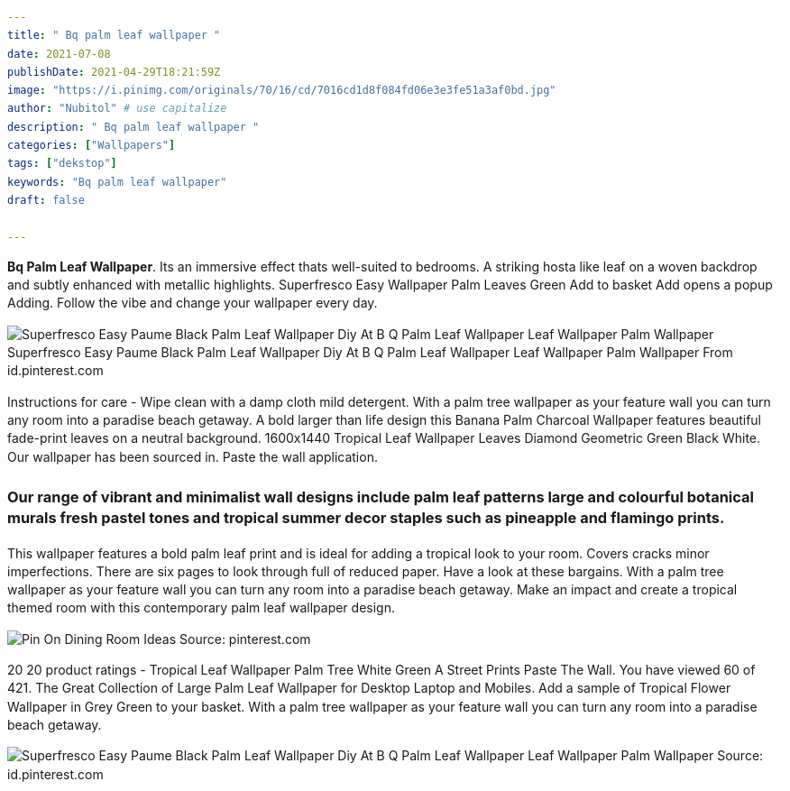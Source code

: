 ```yaml
---
title: " Bq palm leaf wallpaper "
date: 2021-07-08
publishDate: 2021-04-29T18:21:59Z
image: "https://i.pinimg.com/originals/70/16/cd/7016cd1d8f084fd06e3e3fe51a3af0bd.jpg"
author: "Nubitol" # use capitalize
description: " Bq palm leaf wallpaper "
categories: ["Wallpapers"]
tags: ["dekstop"]
keywords: "Bq palm leaf wallpaper"
draft: false

---
```



**Bq Palm Leaf Wallpaper**. Its an immersive effect thats well-suited to bedrooms. A striking hosta like leaf on a woven backdrop and subtly enhanced with metallic highlights. Superfresco Easy Wallpaper Palm Leaves Green Add to basket Add opens a popup Adding. Follow the vibe and change your wallpaper every day.

![Superfresco Easy Paume Black Palm Leaf Wallpaper Diy At B Q Palm Leaf Wallpaper Leaf Wallpaper Palm Wallpaper](https://i.pinimg.com/236x/e3/5f/80/e35f80a6e04294f7503fdab7f748889c.jpg "Superfresco Easy Paume Black Palm Leaf Wallpaper Diy At B Q Palm Leaf Wallpaper Leaf Wallpaper Palm Wallpaper")
Superfresco Easy Paume Black Palm Leaf Wallpaper Diy At B Q Palm Leaf Wallpaper Leaf Wallpaper Palm Wallpaper From id.pinterest.com


Instructions for care - Wipe clean with a damp cloth mild detergent. With a palm tree wallpaper as your feature wall you can turn any room into a paradise beach getaway. A bold larger than life design this Banana Palm Charcoal Wallpaper features beautiful fade-print leaves on a neutral background. 1600x1440 Tropical Leaf Wallpaper Leaves Diamond Geometric Green Black White. Our wallpaper has been sourced in. Paste the wall application.

### Our range of vibrant and minimalist wall designs include palm leaf patterns large and colourful botanical murals fresh pastel tones and tropical summer decor staples such as pineapple and flamingo prints.

This wallpaper features a bold palm leaf print and is ideal for adding a tropical look to your room. Covers cracks minor imperfections. There are six pages to look through full of reduced paper. Have a look at these bargains. With a palm tree wallpaper as your feature wall you can turn any room into a paradise beach getaway. Make an impact and create a tropical themed room with this contemporary palm leaf wallpaper design.


![Pin On Dining Room Ideas](https://i.pinimg.com/originals/81/b3/1d/81b31dc5ab24580380e202710a85dc43.jpg "Pin On Dining Room Ideas")
Source: pinterest.com

20 20 product ratings - Tropical Leaf Wallpaper Palm Tree White Green A Street Prints Paste The Wall. You have viewed 60 of 421. The Great Collection of Large Palm Leaf Wallpaper for Desktop Laptop and Mobiles. Add a sample of Tropical Flower Wallpaper in Grey Green to your basket. With a palm tree wallpaper as your feature wall you can turn any room into a paradise beach getaway.

![Superfresco Easy Paume Black Palm Leaf Wallpaper Diy At B Q Palm Leaf Wallpaper Leaf Wallpaper Palm Wallpaper](https://i.pinimg.com/236x/e3/5f/80/e35f80a6e04294f7503fdab7f748889c.jpg "Superfresco Easy Paume Black Palm Leaf Wallpaper Diy At B Q Palm Leaf Wallpaper Leaf Wallpaper Palm Wallpaper")
Source: id.pinterest.com
